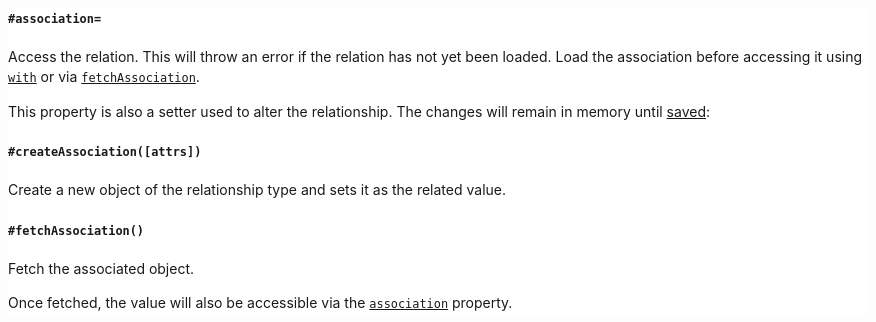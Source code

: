 
#### `#association=`

Access the relation. This will throw an error if the relation has not yet been
loaded. Load the association before accessing it using
[`with`][azul-queries#with] or via
[`fetchAssociation`](#methods-hasone-fetchassociation).

This property is also a setter used to alter the relationship. The changes will
remain in memory until [saved][azul-models#save]:


#### `#createAssociation([attrs])`

Create a new object of the relationship type and sets it as the related value.


#### `#fetchAssociation()`

Fetch the associated object.

Once fetched, the value will also be accessible via the
[`association`](#methods-hasone-association) property.


[azul-models#save]: /guides/models/#methods-properties-save
[azul-queries]: /guides/queries/
[azul-queries#with]: /guides/queries/#relationships-with
